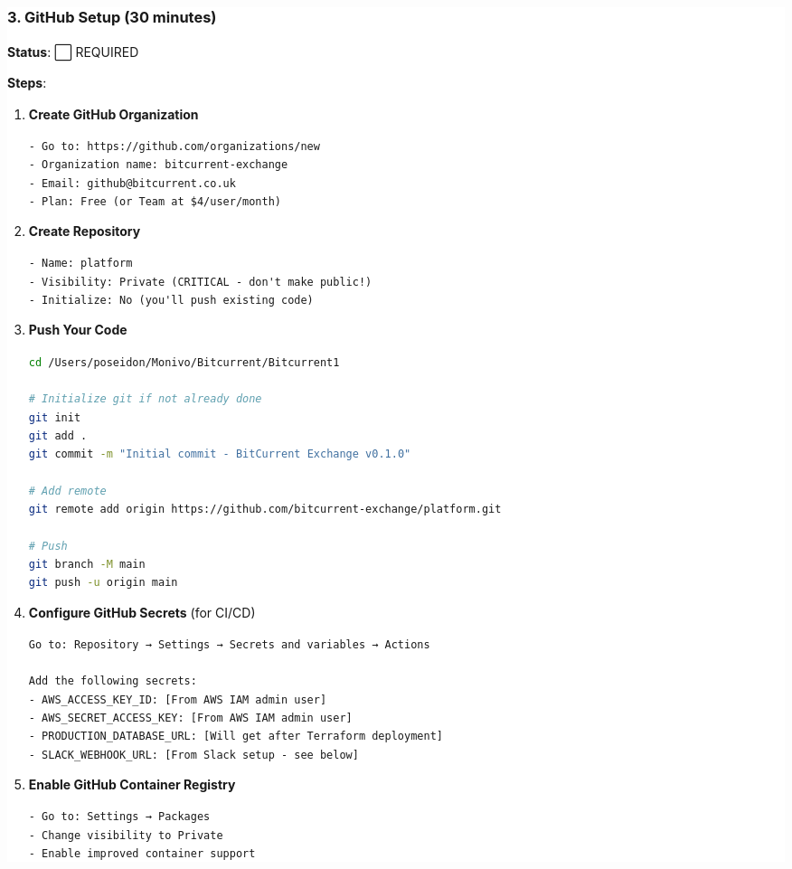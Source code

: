 
### 3. GitHub Setup (30 minutes)

**Status**: ⬜ REQUIRED

**Steps**:

1. **Create GitHub Organization**
   ```
   - Go to: https://github.com/organizations/new
   - Organization name: bitcurrent-exchange
   - Email: github@bitcurrent.co.uk
   - Plan: Free (or Team at $4/user/month)
   ```

2. **Create Repository**
   ```
   - Name: platform
   - Visibility: Private (CRITICAL - don't make public!)
   - Initialize: No (you'll push existing code)
   ```

3. **Push Your Code**
   ```bash
   cd /Users/poseidon/Monivo/Bitcurrent/Bitcurrent1
   
   # Initialize git if not already done
   git init
   git add .
   git commit -m "Initial commit - BitCurrent Exchange v0.1.0"
   
   # Add remote
   git remote add origin https://github.com/bitcurrent-exchange/platform.git
   
   # Push
   git branch -M main
   git push -u origin main
   ```

4. **Configure GitHub Secrets** (for CI/CD)
   ```
   Go to: Repository → Settings → Secrets and variables → Actions
   
   Add the following secrets:
   - AWS_ACCESS_KEY_ID: [From AWS IAM admin user]
   - AWS_SECRET_ACCESS_KEY: [From AWS IAM admin user]
   - PRODUCTION_DATABASE_URL: [Will get after Terraform deployment]
   - SLACK_WEBHOOK_URL: [From Slack setup - see below]
   ```

5. **Enable GitHub Container Registry**
   ```
   - Go to: Settings → Packages
   - Change visibility to Private
   - Enable improved container support
   ```

